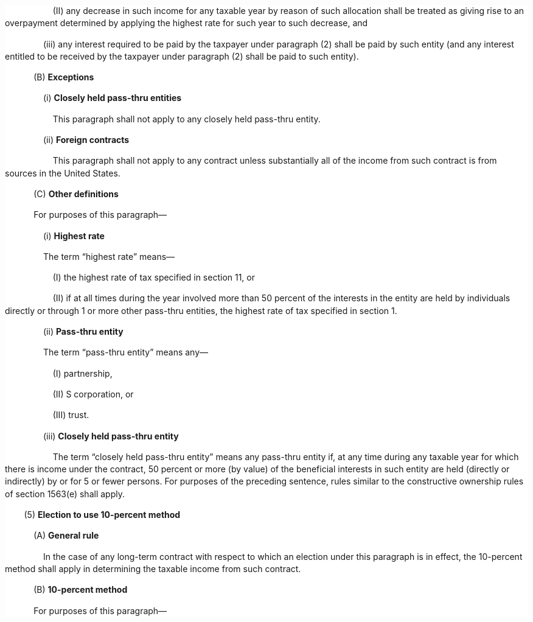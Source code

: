                     (II) any decrease in such income for any taxable year by reason of such allocation shall be treated as giving rise to an overpayment determined by applying the highest rate for such year to such decrease, and

                (iii) any interest required to be paid by the taxpayer under paragraph (2) shall be paid by such entity (and any interest entitled to be received by the taxpayer under paragraph (2) shall be paid to such entity).

            (B) __Exceptions__ 

                (i) __Closely held pass-thru entities__ 

                    This paragraph shall not apply to any closely held pass-thru entity.

                (ii) __Foreign contracts__ 

                    This paragraph shall not apply to any contract unless substantially all of the income from such contract is from sources in the United States.

            (C) __Other definitions__ 

            For purposes of this paragraph—

                (i) __Highest rate__ 

                The term “highest rate” means—

                    (I) the highest rate of tax specified in section 11, or

                    (II) if at all times during the year involved more than 50 percent of the interests in the entity are held by individuals directly or through 1 or more other pass-thru entities, the highest rate of tax specified in section 1.

                (ii) __Pass-thru entity__ 

                The term “pass-thru entity” means any—

                    (I) partnership,

                    (II) S corporation, or

                    (III) trust.

                (iii) __Closely held pass-thru entity__ 

                    The term “closely held pass-thru entity” means any pass-thru entity if, at any time during any taxable year for which there is income under the contract, 50 percent or more (by value) of the beneficial interests in such entity are held (directly or indirectly) by or for 5 or fewer persons. For purposes of the preceding sentence, rules similar to the constructive ownership rules of section 1563(e) shall apply.

        (5) __Election to use 10-percent method__ 

            (A) __General rule__ 

                In the case of any long-term contract with respect to which an election under this paragraph is in effect, the 10-percent method shall apply in determining the taxable income from such contract.

            (B) __10-percent method__ 

            For purposes of this paragraph—
